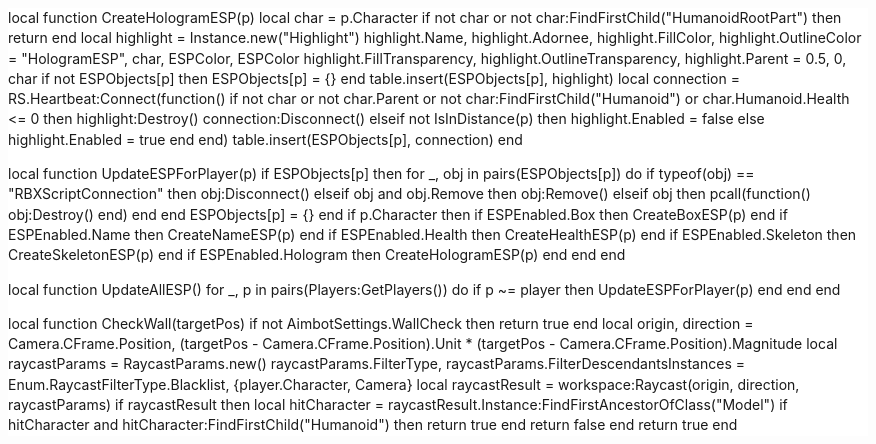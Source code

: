 local function CreateHologramESP(p)
    local char = p.Character
    if not char or not char:FindFirstChild("HumanoidRootPart") then return end
    local highlight = Instance.new("Highlight")
    highlight.Name, highlight.Adornee, highlight.FillColor, highlight.OutlineColor = "HologramESP", char, ESPColor, ESPColor
    highlight.FillTransparency, highlight.OutlineTransparency, highlight.Parent = 0.5, 0, char
    if not ESPObjects[p] then ESPObjects[p] = {} end
    table.insert(ESPObjects[p], highlight)
    local connection = RS.Heartbeat:Connect(function()
        if not char or not char.Parent or not char:FindFirstChild("Humanoid") or char.Humanoid.Health <= 0 then highlight:Destroy() connection:Disconnect()
        elseif not IsInDistance(p) then highlight.Enabled = false else highlight.Enabled = true end
    end)
    table.insert(ESPObjects[p], connection)
end

local function UpdateESPForPlayer(p)
    if ESPObjects[p] then
        for _, obj in pairs(ESPObjects[p]) do
            if typeof(obj) == "RBXScriptConnection" then obj:Disconnect()
            elseif obj and obj.Remove then obj:Remove()
            elseif obj then pcall(function() obj:Destroy() end) end
        end
        ESPObjects[p] = {}
    end
    if p.Character then
        if ESPEnabled.Box then CreateBoxESP(p) end
        if ESPEnabled.Name then CreateNameESP(p) end
        if ESPEnabled.Health then CreateHealthESP(p) end
        if ESPEnabled.Skeleton then CreateSkeletonESP(p) end
        if ESPEnabled.Hologram then CreateHologramESP(p) end
    end
end

local function UpdateAllESP() for _, p in pairs(Players:GetPlayers()) do if p ~= player then UpdateESPForPlayer(p) end end end

local function CheckWall(targetPos)
    if not AimbotSettings.WallCheck then return true end
    local origin, direction = Camera.CFrame.Position, (targetPos - Camera.CFrame.Position).Unit * (targetPos - Camera.CFrame.Position).Magnitude
    local raycastParams = RaycastParams.new()
    raycastParams.FilterType, raycastParams.FilterDescendantsInstances = Enum.RaycastFilterType.Blacklist, {player.Character, Camera}
    local raycastResult = workspace:Raycast(origin, direction, raycastParams)
    if raycastResult then
        local hitCharacter = raycastResult.Instance:FindFirstAncestorOfClass("Model")
        if hitCharacter and hitCharacter:FindFirstChild("Humanoid") then return true end
        return false
    end
    return true
end
